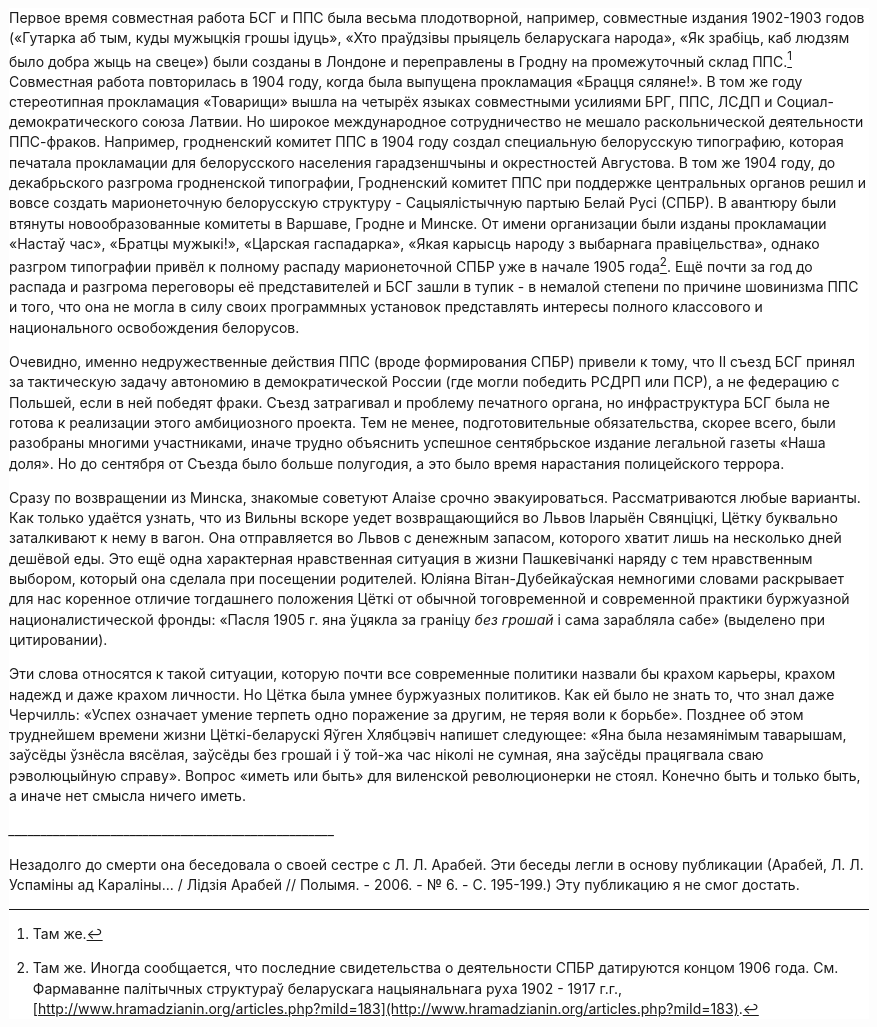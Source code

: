 Первое время совместная работа БСГ и ППС была весьма плодотворной, например, совместные издания 1902-1903 годов («Гутарка аб тым, куды мужыцкія грошы ідуць», «Хто праўдзівы прыяцель беларускага народа», «Як зрабіць, каб людзям было добра жыць на свеце») были созданы в Лондоне и переправлены в Гродну на промежуточный склад ППС.[^44] Совместная работа повторилась в 1904 году, когда была выпущена прокламация «Брацця сяляне!». В том же году стереотипная прокламация «Товарищи» вышла на четырёх языках совместными усилиями БРГ, ППС, ЛСДП и Социал-демократического союза Латвии. Но широкое международное сотрудничество не мешало раскольнической деятельности ППС-фраков. Например, гродненский комитет ППС в 1904 году создал специальную белорусскую типографию, которая печатала прокламации для белорусского населения гарадзеншчыны и окрестностей Августова. В том же 1904 году, до декабрьского разгрома гродненской типографии, Гродненский комитет ППС при поддержке центральных органов решил и вовсе создать марионеточную белорусскую структуру - Сацыялістычную партыю Белай Русі (СПБР). В авантюру были втянуты новообразованные комитеты в Варшаве, Гродне и Минске. От имени организации были изданы прокламации «Настаў час», «Братцы мужыкі!», «Царская гаспадарка», «Якая карысць народу з выбарнага правіцельства», однако разгром типографии привёл к полному распаду марионеточной СПБР уже в начале 1905 года[^45]. Ещё почти за год до распада и разгрома переговоры её представителей и БСГ зашли в тупик - в немалой степени по причине шовинизма ППС и того, что она не могла в силу своих программных установок представлять интересы полного классового и национального освобождения белорусов.

Очевидно, именно недружественные действия ППС (вроде формирования СПБР) привели к тому, что II съезд БСГ принял за тактическую задачу автономию в демократической России (где могли победить РСДРП или ПСР), а не федерацию с Польшей, если в ней победят фраки. Съезд затрагивал и проблему печатного органа, но инфраструктура БСГ была не готова к реализации этого амбициозного проекта. Тем не менее, подготовительные обязательства, скорее всего, были разобраны многими участниками, иначе трудно объяснить успешное сентябрьское издание легальной газеты «Наша доля». Но до сентября от Съезда было больше полугодия, а это было время нарастания полицейского террора.

Сразу по возвращении из Минска, знакомые советуют Алаізе срочно эвакуироваться. Рассматриваются любые варианты. Как только удаётся узнать, что из Вильны вскоре уедет возвращающийся во Львов Іларыён Свянціцкі, Цётку буквально заталкивают к нему в вагон. Она отправляется во Львов с денежным запасом, которого хватит лишь на несколько дней дешёвой еды. Это ещё одна характерная нравственная ситуация в жизни Пашкевічанкі наряду с тем нравственным выбором, который она сделала при посещении родителей. Юліяна Вітан-Дубейкаўская немногими словами раскрывает для нас коренное отличие тогдашнего положения Цёткі от обычной тоговременной и современной практики буржуазной националистической фронды: «Пасля 1905 г. яна ўцякла за гранiцу *без грошай* i сама зарабляла сабе» (выделено при цитировании).

Эти слова относятся к такой ситуации, которую почти все современные политики назвали бы крахом карьеры, крахом надежд и даже крахом личности. Но Цётка была умнее буржуазных политиков. Как ей было не знать то, что знал даже Черчилль: «Успех означает умение терпеть одно поражение за другим, не теряя воли к борьбе». Позднее об этом труднейшем времени жизни Цёткі-беларускі Яўген Хлябцэвіч напишет следующее: «Яна была незамянімым таварышам, заўсёды ўзнёсла вясёлая, заўсёды без грошай і ў той-жа час ніколі не сумная, яна заўсёды працягвала сваю рэволюцыйную справу». Вопрос «иметь или быть» для виленской революционерки не стоял. Конечно быть и только быть, а иначе нет смысла ничего иметь.

*___________________________________________________*

[^1]: Из стихотворения «Мора (Рэвалюцыя народная)».

[^2]: Аббревиатуры упоминаемых здесь и далее партий расшифрованы в примечаниях к первой части.

[^3]: Сравнить контекст белорусского и немецкого термина можно на основании оригинала работы Die deutsche Ideologie, [http://www.mlwerke.de/me/me03/me03_009.htm](http://www.mlwerke.de/me/me03/me03_009.htm).

[^4]: Факт приведён в: Біч М. Беларускае адраджэнне ў ХІХ - пачатку ХХ ст.: Гістарычныя асаблівасці, узаемаадносіны з іншымі народамі. - Мінск, "Навука і тэхніка", 1993. - 29 с., с.13; цитируется на основании: Фармаванне палітычных структураў беларускага нацыянальнага руха 1902 - 1917 г.г., [http://www.hramadzianin.org/articles.php?miId=183](http://www.hramadzianin.org/articles.php?miId=183).

[^5]: Сейчас это [Giedraičių gatvė](http://www.openstreetmap.org/way/8023866#map=15/54.7035/25.2805). Застройка 1940-х годов на этой улице не повторяет довоенную и потому строение, вероятнее всего, не сохранилось.

[^6]: В 1970-х годах она уже почти 40 лет жила в Польше. Последний её дом находился в предместье [Franin](http://www.openstreetmap.org/way/23223569) городка Aleksandrów Łódzki. Она умерла около 40 лет назад в возрасте за 90 лет. Во время поездки через Łodź мне показывали то, что осталось от дома, где она в одиночестве жила в 1970-е годы.

Незадолго до смерти она беседовала о своей сестре с Л. Л. Арабей. Эти беседы легли в основу публикации (Арабей, Л. Л. Успаміны ад Караліны... / Лідзія Арабей // Полымя. - 2006. - № 6. - С. 195-199.) Эту публикацию я не смог достать.

[^7]: Бывала, што ў адной сям'і адзін брат лічыў сябе беларусам, другі літоўцам, а трэці палякам (так было, напрыклад, у Цётчыных знаёмых, віленскіх жыхароў Умястоўскіх). (Арабей, Л.Л. Стану песняй... : жыццё і творчасць Цёткі : дакументальная аповесць / Напярэдані)

[^8]: В настоящее время комплекс зданий изменился. Основной корпус см. [http://www.openstreetmap.org/way/25892959](http://www.openstreetmap.org/way/25892959).


[^9]: Теперь Helsinki - *Пер.*
[^10]: Теперь Kaunas - *Пер.*
[^11]: Теперь Tallinn - *Пер.*
[^12]: ПСС, 5-е изд, т. 9, с. 201-202 - *Пер.*
[^13]: [www.belsoch.org/-pg=biograph&bio=20.htm](http://www.belsoch.org/-pg=biograph&bio=20.htm)
[^14]: Архіў бібліятэкі АН БССР, ф. 1, воп. 1, адз. Зах. 345 (цитируется по книге Л. Л. Арабей)
[^15]: Кстати у польских коммунистов этот тиражный аппарат окончательно вышел из употребления лишь в середине 1990-х годов в связи с появлением дешёвой цифровой одноцветной печати и ризографии. Что касается наших соседей, то где-то сообщалось, что на Галичине ещё в 1998 году шапирографировались коммунистические листовки.
[^16]: К женщине - *Пер.*
[^17]: Звательная форма к девушке - *Пер.*
[^18]: Цётка, Выбраныя творы, Дзяржаўнае выдаўніцтва БССР, Мінск, 1952., с. 4.
[^19]: [http://referat.reshak.ru/11899-kurs-zhyccevy-shlyah-cetki.html](http://referat.reshak.ru/11899-kurs-zhyccevy-shlyah-cetki.html)
[^20]: [http://www.openstreetmap.org/way/24569579](http://www.openstreetmap.org/way/24569579), ныне президентский дворец
[^21]: Л. Л. Арабей, исходное издание, глава «У Нова-Вілейцы».
[^22]: Его вероятное расположение на берегах Вилейки вблизи [Aukštaičių gatve](http://www.openstreetmap.org/way/306522006).
[^23]: Л. Л. Арабей, исходное издание, глава «Бураю натхнёная»
[^24]: Ираклий Абашидзе, Слово о Шота Руставели, [http://www.litmir.net/br/?b=188536&p=4](http://www.litmir.net/br/?b=188536&p=4)
[^25]: [http://gazeta.grodno.by/178/t99.html](http://gazeta.grodno.by/178/t99.html)
[^26]: Укр. Іларіон Свєнціцький.
[^27]: Имеется ввиду опыт Лодзенского восстания - первого вооружённого восстания пролетариата в романовской монархии. Основные события разворачивались с 22 по 25 июня 1905 года в Лодзи (Łodź) и предместьях. - *Пер.*
[^28]: Подробнее см. Л. Л. Арабей, исходное издание, 2-я часть главы «Рэвалюцыя народная».
[^29]: Włodzimierz Lenin - Dzieła Wybrane (Książka i wiedza, Warszawa, 1949), tom II strony 668-769, [Rozdział III: Główne etapy w dziejach Bolszewizmu](http://marxists.org/polski/lenin/1920/04/lewicowosc/03.htm).
[^30]: Фармаванне палітычных структураў беларускага нацыянальнага руха 1902 - 1917 г.г., [http://www.hramadzianin.org/articles.php?miId=183](http://www.hramadzianin.org/articles.php?miId=183)
[^31]: Эту версию событий даёт А. Тогулева. Приводится на основании: Фармаванне палітычных структураў беларускага нацыянальнага руха 1902 - 1917 г.г., [http://www.hramadzianin.org/articles.php?miId=183](http://www.hramadzianin.org/articles.php?miId=183).
[^32]: Фармаванне палітычных структураў беларускага нацыянальнага руха 1902 - 1917 г.г., [http://www.hramadzianin.org/articles.php?miId=183](http://www.hramadzianin.org/articles.php?miId=183).
[^33]: Из уставных документов.
[^34]: Фонетическое написание дополнительно подчёркивает чуждость Пилсудского содержанию понятия. В литературной польской норме прочны такие соответствия как совет - rada и советский - radziecki - *Пер.*
[^35]: [http://www.tylkoprawda.akcja.pl/ojm065.html](http://www.tylkoprawda.akcja.pl/ojm065.html)
[^36]: Это неточный и удлинённый перевод, по-видимому, общепринятый в российской литературе. Польский оригинал:
[^37]: Партия социалистов-революционеров - российская политическая организация, близкая к народничеству и заложенная в 1902 году.
[^38]: Фармаванне палітычных структураў беларускага нацыянальнага руха 1902 - 1917 г.г., [http://www.hramadzianin.org/articles.php?miId=183](http://www.hramadzianin.org/articles.php?miId=183).
[^39]: Провал передачи литерного набора московскими представителями ПСР виленским представителям БСГ в одном из виленских костёлов описан в издании: [Крыж міласэрнасці, Мінск, 1996](http://knihi.com/Valancina_Koutun/Kryz_milasernasci.html).
[^40]: Факты приведены в: Біч М. Беларускае адраджэнне ў ХІХ - пачатку ХХ ст.: Гістарычныя асаблівасці, узаемаадносіны з іншымі народамі. - Мінск, "Навука і тэхніка", 1993. - 29 с., с.13; цитируется на основании: Фармаванне палітычных структураў беларускага нацыянальнага руха 1902 - 1917 г.г., [http://www.hramadzianin.org/articles.php?miId=183](http://www.hramadzianin.org/articles.php?miId=183).
[^41]: [Грамадскія рухі і палітычныя партыі ў Беларусі (апошняя чвэрць ХІХ - пачатак ХХІ ст.): матэрыялы Рэсп. навук. канф. (Гродна, 23-24 кастр. 2008 г.) /ГрДУ імя Я.Купалы; рэдкал.: І.І. Коўкель (адк. рэд.) [і інш.]. - Гродна: ГрДУ, 2009.](http://uctopuk.info/politika/1kovkel.htm)
[^42]: Там же.
[^43]: Там же.
[^44]: Там же.
[^45]: Там же. Иногда сообщается, что последние свидетельства о деятельности СПБР датируются концом 1906 года. См. Фармаванне палітычных структураў беларускага нацыянальнага руха 1902 - 1917 г.г., [http://www.hramadzianin.org/articles.php?miId=183](http://www.hramadzianin.org/articles.php?miId=183).